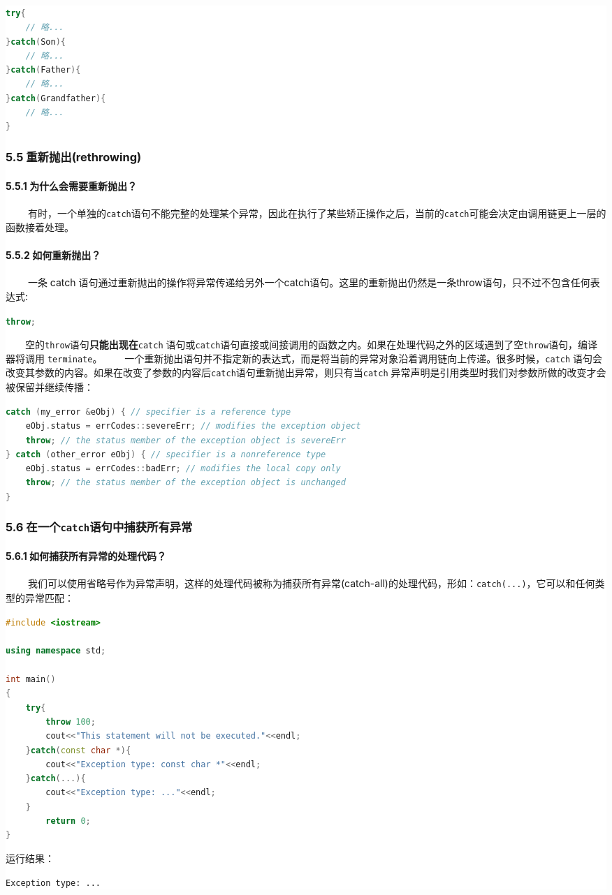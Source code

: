 ```cpp
try{
    // 略... 
}catch(Son){
    // 略...
}catch(Father){
    // 略...
}catch(Grandfather){
    // 略...
}
```

### 5.5 重新抛出(rethrowing)
#### 5.5.1 为什么会需要重新抛出？
&emsp;&emsp; 有时，一个单独的`catch`语句不能完整的处理某个异常，因此在执行了某些矫正操作之后，当前的`catch`可能会决定由调用链更上一层的函数接着处理。
#### 5.5.2 如何重新抛出？
&emsp;&emsp; 一条 catch 语句通过重新抛出的操作将异常传递给另外一个catch语句。这里的重新抛出仍然是一条throw语句，只不过不包含任何表达式:
```cpp
throw;
```
&emsp;&emsp;空的`throw`语句**只能出现在**`catch` 语句或`catch`语句直接或间接调用的函数之内。如果在处理代码之外的区域遇到了空`throw`语句，编译器将调用 `terminate`。
&emsp;&emsp;一个重新抛出语句并不指定新的表达式，而是将当前的异常对象沿着调用链向上传递。很多时候，`catch` 语句会改变其参数的内容。如果在改变了参数的内容后`catch`语句重新抛出异常，则只有当`catch` 异常声明是引用类型时我们对参数所做的改变才会被保留并继续传播：
```cpp
catch (my_error &eObj) { // specifier is a reference type
    eObj.status = errCodes::severeErr; // modifies the exception object
    throw; // the status member of the exception object is severeErr
} catch (other_error eObj) { // specifier is a nonreference type
    eObj.status = errCodes::badErr; // modifies the local copy only
    throw; // the status member of the exception object is unchanged
}
```

### 5.6 在一个`catch`语句中捕获所有异常
#### 5.6.1 如何捕获所有异常的处理代码？
&emsp;&emsp; 我们可以使用省略号作为异常声明，这样的处理代码被称为捕获所有异常(catch-all)的处理代码，形如：`catch(...)`，它可以和任何类型的异常匹配：
```cpp
#include <iostream>

using namespace std;

int main()
{
    try{
        throw 100;  
        cout<<"This statement will not be executed."<<endl;
    }catch(const char *){
        cout<<"Exception type: const char *"<<endl;
    }catch(...){
        cout<<"Exception type: ..."<<endl;
    }
        return 0;
}
```
运行结果：
```
Exception type: ...
```
